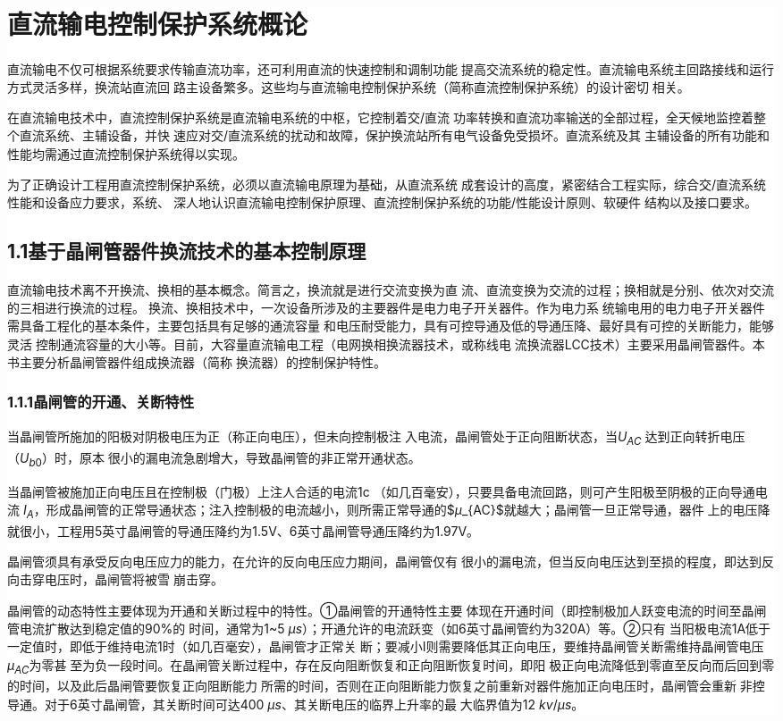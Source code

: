 # 直流输电控制保护系统概论

直流输电不仅可根据系统要求传输直流功率，还可利用直流的快速控制和调制功能
提高交流系统的稳定性。直流输电系统主回路接线和运行方式灵活多样，换流站直流回
路主设备繁多。这些均与直流输电控制保护系统（简称直流控制保护系统）的设计密切
相关。

在直流输电技术中，直流控制保护系统是直流输电系统的中枢，它控制着交/直流
功率转换和直流功率输送的全部过程，全天候地监控着整个直流系统、主辅设备，并快
速应对交/直流系统的扰动和故障，保护换流站所有电气设备免受损坏。直流系统及其
主辅设备的所有功能和性能均需通过直流控制保护系统得以实现。

为了正确设计工程用直流控制保护系统，必须以直流输电原理为基础，从直流系统
成套设计的高度，紧密结合工程实际，综合交/直流系统性能和设备应力要求，系统、
深人地认识直流输电控制保护原理、直流控制保护系统的功能/性能设计原则、软硬件
结构以及接口要求。

## 1.1基于晶闸管器件换流技术的基本控制原理

直流输电技术离不开换流、换相的基本概念。简言之，换流就是进行交流变换为直
流、直流变换为交流的过程；换相就是分别、依次对交流的三相进行换流的过程。
换流、换相技术中，一次设备所涉及的主要器件是电力电子开关器件。作为电力系
统输电用的电力电子开关器件需具备工程化的基本条件，主要包括具有足够的通流容量
和电压耐受能力，具有可控导通及低的导通压降、最好具有可控的关断能力，能够灵活
控制通流容量的大小等。目前，大容量直流输电工程（电网换相换流器技术，或称线电
流换流器LCC技术）主要采用晶闸管器件。本书主要分析晶闸管器件组成换流器（简称
换流器）的控制保护特性。


### 1.1.1晶闸管的开通、关断特性
当晶闸管所施加的阳极对阴极电压为正（称正向电压），但未向控制极注
入电流，晶闸管处于正向阻断状态，当$U_{AC}$ 达到正向转折电压（$U_{b0}$）时，原本
很小的漏电流急剧增大，导致晶闸管的非正常开通状态。

当晶闸管被施加正向电压且在控制极（门极）上注人合适的电流1c
（如几百毫安），只要具备电流回路，则可产生阳极至阴极的正向导通电流
$I_A$，形成晶闸管的正常导通状态；注入控制极的电流越小，则所需正常导通的$$\mu$_{AC}$就越大；晶闸管一旦正常导通，器件
上的电压降就很小，工程用5英寸晶闸管的导通压降约为1.5V、6英寸晶闸管导通压降约为1.97V。

晶闸管须具有承受反向电压应力的能力，在允许的反向电压应力期间，晶闸管仅有
很小的漏电流，但当反向电压达到至损的程度，即达到反向击穿电压时，晶闸管将被雪
崩击穿。

晶闸管的动态特性主要体现为开通和关断过程中的特性。①晶闸管的开通特性主要
体现在开通时间（即控制极加人跃变电流的时间至晶闸管电流扩散达到稳定值的90%的
时间，通常为1~5 $\mu s$）；开通允许的电流跃变（如6英寸晶闸管约为320A）等。②只有
当阳极电流1A低于一定值时，即低于维持电流1时（如几百毫安），晶闸管才正常关
断；要减小I则需要降低其正向电压，要维持晶闸管关断需维持晶闸管电压$\mu_{AC}$为零甚
至为负一段时间。在晶闸管关断过程中，存在反向阻断恢复和正向阻断恢复时间，即阳
极正向电流降低到零直至反向而后回到零的时间，以及此后晶闸管要恢复正向阻断能力
所需的时间，否则在正向阻断能力恢复之前重新对器件施加正向电压时，晶闸管会重新
非控导通。对于6英寸晶闸管，其关断时间可达400 $\mu s$、其关断电压的临界上升率的最
大临界值为12 $kv/\mu s$。
